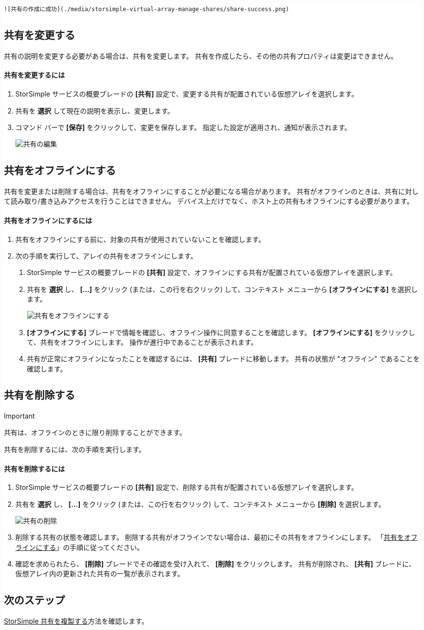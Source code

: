     ![共有の作成に成功](./media/storsimple-virtual-array-manage-shares/share-success.png)

## <a name="modify-a-share"></a>共有を変更する

共有の説明を変更する必要がある場合は、共有を変更します。 共有を作成したら、その他の共有プロパティは変更はできません。

#### <a name="to-modify-a-share"></a>共有を変更するには

1. StorSimple サービスの概要ブレードの **[共有]** 設定で、変更する共有が配置されている仮想アレイを選択します。
2. 共有を **選択** して現在の説明を表示し、変更します。
3. コマンド バーで **[保存]** をクリックして、変更を保存します。 指定した設定が適用され、通知が表示されます。
   
    ![ 共有の編集](./media/storsimple-virtual-array-manage-shares/share-edit.png)

## <a name="take-a-share-offline"></a>共有をオフラインにする

共有を変更または削除する場合は、共有をオフラインにすることが必要になる場合があります。 共有がオフラインのときは、共有に対して読み取り/書き込みアクセスを行うことはできません。 デバイス上だけでなく、ホスト上の共有もオフラインにする必要があります。

#### <a name="to-take-a-share-offline"></a>共有をオフラインにするには

1. 共有をオフラインにする前に、対象の共有が使用されていないことを確認します。
2. 次の手順を実行して、アレイの共有をオフラインにします。
   
    1. StorSimple サービスの概要ブレードの **[共有]** 設定で、オフラインにする共有が配置されている仮想アレイを選択します。

    2. 共有を **選択** し、 **[...]** をクリック (または、この行を右クリック) して、コンテキスト メニューから **[オフラインにする]** を選択します。
     
        ![共有をオフラインにする](./media/storsimple-virtual-array-manage-shares/shares-offline.png)

    3. **[オフラインにする]** ブレードで情報を確認し、オフライン操作に同意することを確認します。 **[オフラインにする]** をクリックして、共有をオフラインにします。 操作が進行中であることが表示されます。

    4. 共有が正常にオフラインになったことを確認するには、 **[共有]** ブレードに移動します。 共有の状態が "オフライン" であることを確認します。

## <a name="delete-a-share"></a>共有を削除する

> [!IMPORTANT]
> 共有は、オフラインのときに限り削除することができます。


共有を削除するには、次の手順を実行します。

#### <a name="to-delete-a-share"></a>共有を削除するには

1. StorSimple サービスの概要ブレードの **[共有]** 設定で、削除する共有が配置されている仮想アレイを選択します。
2. 共有を **選択** し、 **[...]** をクリック (または、この行を右クリック) して、コンテキスト メニューから **[削除]** を選択します。
   
    ![共有の削除](./media/storsimple-virtual-array-manage-shares/share-delete.png)
3. 削除する共有の状態を確認します。 削除する共有がオフラインでない場合は、最初にその共有をオフラインにします。 「[共有をオフラインにする](#take-a-share-offline)」の手順に従ってください。
4. 確認を求められたら、 **[削除]** ブレードでその確認を受け入れて、 **[削除]** をクリックします。 共有が削除され、 **[共有]** ブレードに、仮想アレイ内の更新された共有の一覧が表示されます。

## <a name="next-steps"></a>次のステップ
[StorSimple 共有を複製する](storsimple-virtual-array-clone.md)方法を確認します。

